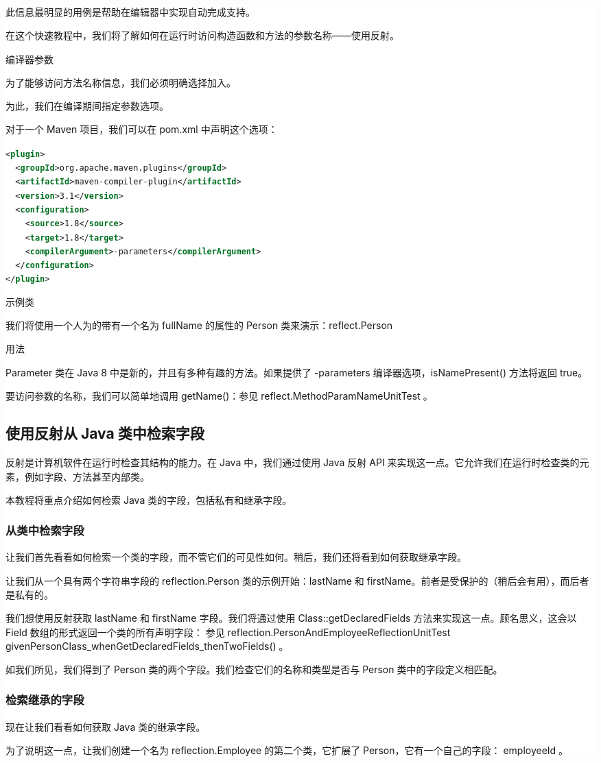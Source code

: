 此信息最明显的用例是帮助在编辑器中实现自动完成支持。

在这个快速教程中，我们将了解如何在运行时访问构造函数和方法的参数名称——使用反射。

编译器参数

为了能够访问方法名称信息，我们必须明确选择加入。

为此，我们在编译期间指定参数选项。

对于一个 Maven 项目，我们可以在 pom.xml 中声明这个选项：

```xml
<plugin>
  <groupId>org.apache.maven.plugins</groupId>
  <artifactId>maven-compiler-plugin</artifactId>
  <version>3.1</version>
  <configuration>
    <source>1.8</source>
    <target>1.8</target>
    <compilerArgument>-parameters</compilerArgument>
  </configuration>
</plugin>
```

示例类

我们将使用一个人为的带有一个名为 fullName 的属性的 Person 类来演示：reflect.Person

用法

Parameter 类在 Java 8 中是新的，并且有多种有趣的方法。如果提供了 -parameters 编译器选项，isNamePresent() 方法将返回 true。

要访问参数的名称，我们可以简单地调用 getName()：参见 reflect.MethodParamNameUnitTest 。

## 使用反射从 Java 类中检索字段

反射是计算机软件在运行时检查其结构的能力。在 Java 中，我们通过使用 Java 反射 API 来实现这一点。它允许我们在运行时检查类的元素，例如字段、方法甚至内部类。

本教程将重点介绍如何检索 Java 类的字段，包括私有和继承字段。

### 从类中检索字段

让我们首先看看如何检索一个类的字段，而不管它们的可见性如何。稍后，我们还将看到如何获取继承字段。

让我们从一个具有两个字符串字段的 reflection.Person 类的示例开始：lastName 和 firstName。前者是受保护的（稍后会有用），而后者是私有的。

我们想使用反射获取 lastName 和 firstName 字段。我们将通过使用 Class::getDeclaredFields 方法来实现这一点。顾名思义，这会以 Field 数组的形式返回一个类的所有声明字段： 参见 reflection.PersonAndEmployeeReflectionUnitTest givenPersonClass_whenGetDeclaredFields_thenTwoFields() 。

如我们所见，我们得到了 Person 类的两个字段。我们检查它们的名称和类型是否与 Person 类中的字段定义相匹配。

### 检索继承的字段

现在让我们看看如何获​​取 Java 类的继承字段。

为了说明这一点，让我们创建一个名为 reflection.Employee 的第二个类，它扩展了 Person，它有一个自己的字段： employeeId 。
